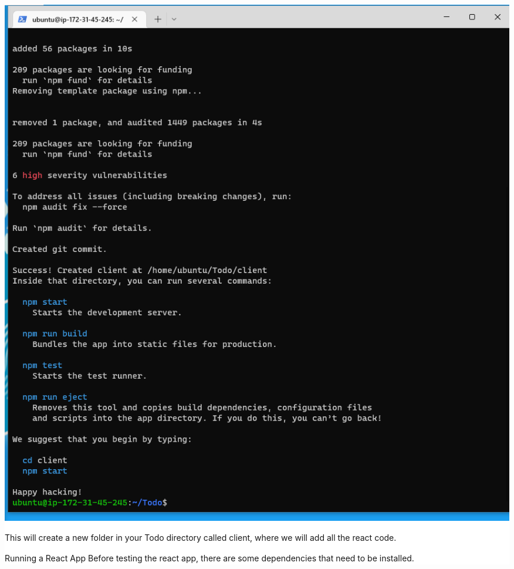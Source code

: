  ![npx](./images/react-install-complete.png)

This will create a new folder in your Todo directory called client, where we will add all the react code.

Running a React App
Before testing the react app, there are some dependencies that need to be installed.
